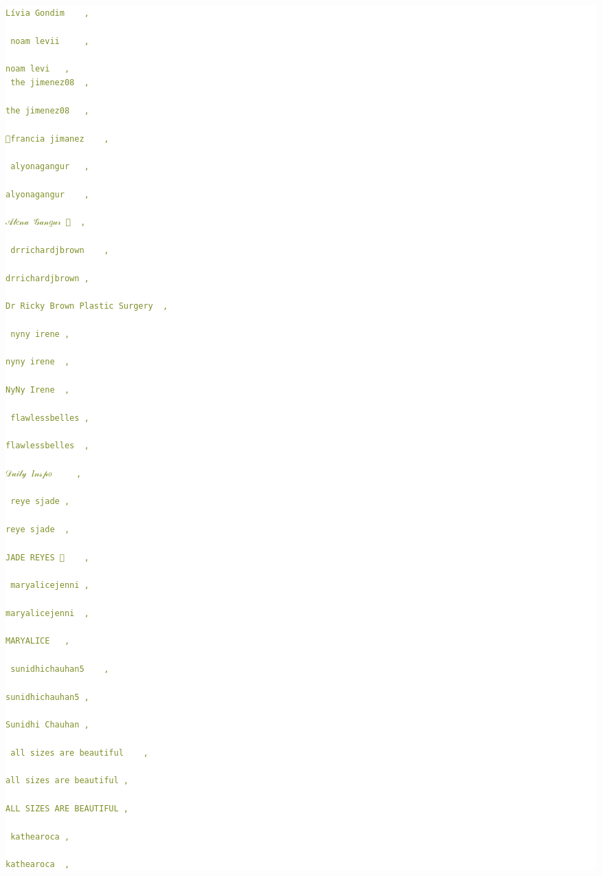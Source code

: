 ```yaml
Lívia Gondim	,

 noam levii 	,

noam levi 	,
 the jimenez08	,

the jimenez08	,

💟francia jimanez	,

 alyonagangur	,

alyonagangur	,

𝒜𝓁𝑒𝓃𝒶 𝒢𝒶𝓃𝑔𝓊𝓇 💛	,

 drrichardjbrown	,

drrichardjbrown	,

Dr Ricky Brown Plastic Surgery	,

 nyny irene	,

nyny irene	,

NyNy Irene	,

 flawlessbelles	,

flawlessbelles	,

𝒟𝒶𝒾𝓁𝓎 𝐼𝓃𝓈𝓅𝑜 	,

 reye sjade	,

reye sjade	,

JADE REYES 🎀	,

 maryalicejenni	,

maryalicejenni	,

MARYALICE	,

 sunidhichauhan5	,

sunidhichauhan5	,

Sunidhi Chauhan	,

 all sizes are beautiful	,

all sizes are beautiful	,

ALL SIZES ARE BEAUTIFUL	,

 kathearoca	,

kathearoca	,

```